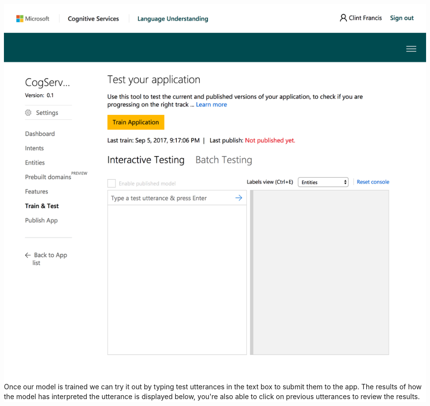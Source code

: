 ![](images/4_07_LUIS_Train.png)

Once our model is trained we can try it out by typing test utterances in the text box to submit them to the app. The results of how the model has interpreted the utterance is displayed below, you're also able to click on previous utterances to review the results.
